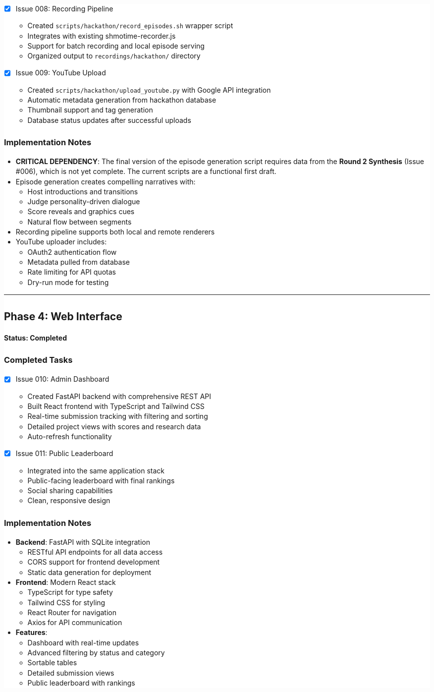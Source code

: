 - [x] Issue 008: Recording Pipeline
  - Created `scripts/hackathon/record_episodes.sh` wrapper script
  - Integrates with existing shmotime-recorder.js
  - Support for batch recording and local episode serving
  - Organized output to `recordings/hackathon/` directory

- [x] Issue 009: YouTube Upload
  - Created `scripts/hackathon/upload_youtube.py` with Google API integration
  - Automatic metadata generation from hackathon database
  - Thumbnail support and tag generation
  - Database status updates after successful uploads

### Implementation Notes
- **CRITICAL DEPENDENCY**: The final version of the episode generation script requires data from the **Round 2 Synthesis** (Issue #006), which is not yet complete. The current scripts are a functional first draft.
- Episode generation creates compelling narratives with:
  - Host introductions and transitions
  - Judge personality-driven dialogue
  - Score reveals and graphics cues
  - Natural flow between segments
- Recording pipeline supports both local and remote renderers
- YouTube uploader includes:
  - OAuth2 authentication flow
  - Metadata pulled from database
  - Rate limiting for API quotas
  - Dry-run mode for testing

---

## Phase 4: Web Interface
**Status: Completed**

### Completed Tasks
- [x] Issue 010: Admin Dashboard
  - Created FastAPI backend with comprehensive REST API
  - Built React frontend with TypeScript and Tailwind CSS
  - Real-time submission tracking with filtering and sorting
  - Detailed project views with scores and research data
  - Auto-refresh functionality

- [x] Issue 011: Public Leaderboard
  - Integrated into the same application stack
  - Public-facing leaderboard with final rankings
  - Social sharing capabilities
  - Clean, responsive design

### Implementation Notes
- **Backend**: FastAPI with SQLite integration
  - RESTful API endpoints for all data access
  - CORS support for frontend development
  - Static data generation for deployment
- **Frontend**: Modern React stack
  - TypeScript for type safety
  - Tailwind CSS for styling
  - React Router for navigation
  - Axios for API communication
- **Features**:
  - Dashboard with real-time updates
  - Advanced filtering by status and category
  - Sortable tables
  - Detailed submission views
  - Public leaderboard with rankings